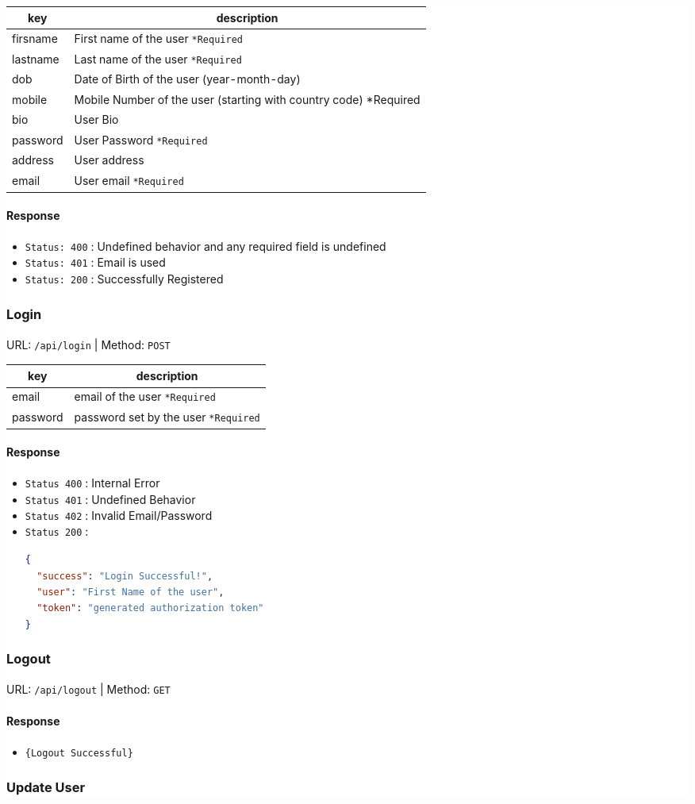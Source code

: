 |key|description|
|---|-----------|
|firsname| First name of the user `*Required`|
|lastname| Last name of the user `*Required`|
|dob| Date of Birth of the user (year-month-day)|
|mobile| Mobile Number of the user (starting with country code) *Required|
|bio| User Bio|
|password| User Password `*Required`|
|address| User address|
|email| User email `*Required`|

#### Response
- `Status: 400` : Undefined behavior and any required field is undefined
- `Status: 401` : Email is used
- `Status: 200` : Successfully Registered

### Login
URL: ``/api/login`` | Method: ``POST``

|key|description|
|---|-----------|
|email| email of the user `*Required`|
|password| password set by the user `*Required`|'

#### Response
- `Status 400` : Internal Error
- `Status 401` : Undefined Behavior
- `Status 402` : Invalid Email/Password
- `Status 200` :
  ```json
  {
    "success": "Login Successful!",
    "user": "First Name of the user",
    "token": "generated authorization token"
  }
  ```

### Logout
URL: ``/api/logout`` | Method: ``GET``

#### Response
- ``{Logout Successful}``

### Update User
